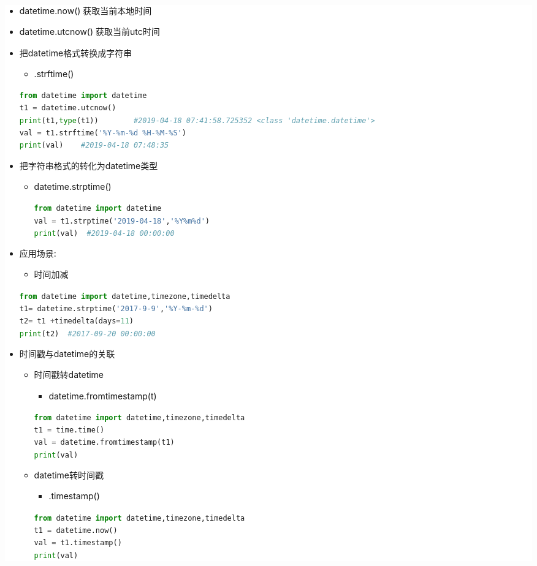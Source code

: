   - datetime.now()    获取当前本地时间
  - datetime.utcnow()   获取当前utc时间

- 把datetime格式转换成字符串

  - .strftime()

  ```python
  from datetime import datetime
  t1 = datetime.utcnow()
  print(t1,type(t1))		#2019-04-18 07:41:58.725352 <class 'datetime.datetime'>
  val = t1.strftime('%Y-%m-%d %H-%M-%S')
  print(val)	#2019-04-18 07:48:35
  ```

- 把字符串格式的转化为datetime类型

  - datetime.strptime()

    ```python
    from datetime import datetime
    val = t1.strptime('2019-04-18','%Y%m%d')
    print(val)	#2019-04-18 00:00:00
    ```

- 应用场景: 

  - 时间加减

  ```python
  from datetime import datetime,timezone,timedelta
  t1= datetime.strptime('2017-9-9','%Y-%m-%d')
  t2= t1 +timedelta(days=11)
  print(t2)  #2017-09-20 00:00:00
  ```

- 时间戳与datetime的关联

  - 时间戳转datetime

    - datetime.fromtimestamp(t)

    ```python
    from datetime import datetime,timezone,timedelta
    t1 = time.time()
    val = datetime.fromtimestamp(t1)
    print(val)
    ```

  - datetime转时间戳

    - .timestamp()

    ```python
    from datetime import datetime,timezone,timedelta
    t1 = datetime.now()
    val = t1.timestamp()
    print(val)
    ```
